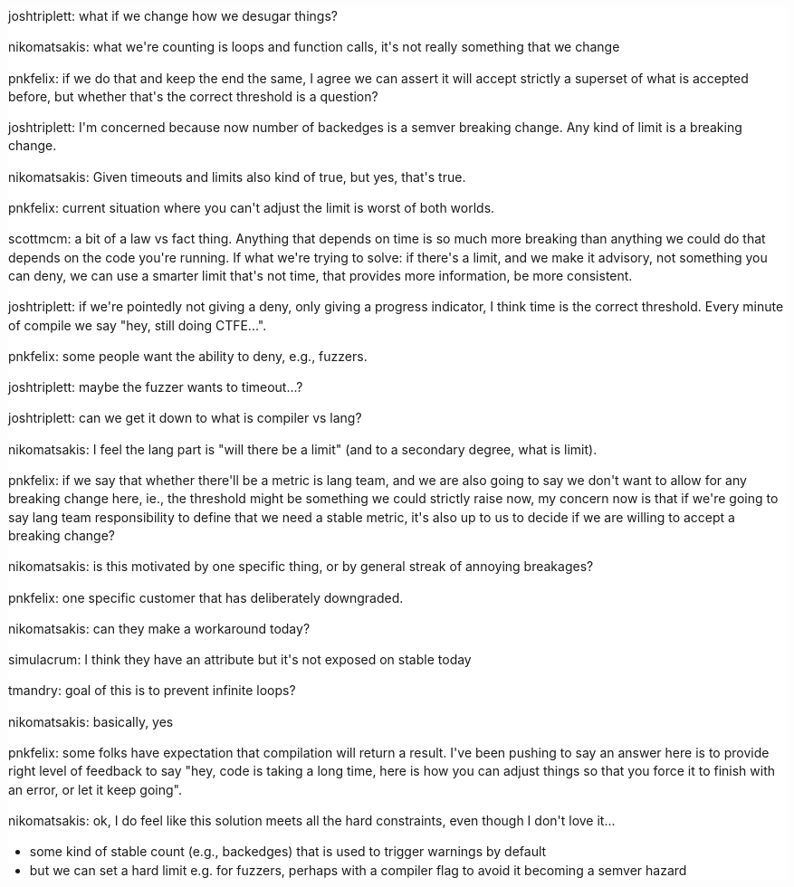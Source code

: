 joshtriplett: what if we change how we desugar things?

nikomatsakis: what we're counting is loops and function calls, it's not really something that we change

pnkfelix: if we do that and keep the end the same, I agree we can assert it will accept strictly a superset of what is accepted before, but whether that's the correct threshold is a question?

joshtriplett: I'm concerned because now number of backedges is a semver breaking change. Any kind of limit is a breaking change.

nikomatsakis: Given timeouts and limits also kind of true, but yes, that's true.

pnkfelix: current situation where you can't adjust the limit is worst of both worlds.

scottmcm: a bit of a law vs fact thing. Anything that depends on time is so much more breaking than anything we could do that depends on the code you're running. If what we're trying to solve: if there's a limit, and we make it advisory, not something you can deny, we can use a smarter limit that's not time, that provides more information, be more consistent.

joshtriplett: if we're pointedly not giving a deny, only giving a progress indicator, I think time is the correct threshold. Every minute of compile we say "hey, still doing CTFE...".

pnkfelix: some people want the ability to deny, e.g., fuzzers. 

joshtriplett: maybe the fuzzer wants to timeout...?

joshtriplett: can we get it down to what is compiler vs lang?

nikomatsakis: I feel the lang part is "will there be a limit" (and to a secondary degree, what is limit).

pnkfelix: if we say that whether there'll be a metric is lang team, and we are also going to say we don't want to allow for any breaking change here, ie., the threshold might be something we could strictly raise now, my concern now is that if we're going to say lang team responsibility to define that we need a stable metric, it's also up to us to decide if we are willing to accept a breaking change?

nikomatsakis: is this motivated by one specific thing, or by general streak of annoying breakages?

pnkfelix: one specific customer that has deliberately downgraded.

nikomatsakis: can they make a workaround today?

simulacrum: I think they have an attribute but it's not exposed on stable today

tmandry: goal of this is to prevent infinite loops?

nikomatsakis: basically, yes

pnkfelix: some folks have expectation that compilation will return a result. I've been pushing to say an answer here is to provide right level of feedback to say "hey, code is taking a long time, here is how you can adjust things so that you force it to finish with an error, or let it keep going".

nikomatsakis: ok, I do feel like this solution meets all the hard constraints, even though I don't love it...

* some kind of stable count (e.g., backedges) that is used to trigger warnings by default
* but we can set a hard limit e.g. for fuzzers, perhaps with a compiler flag to avoid it becoming a semver hazard
